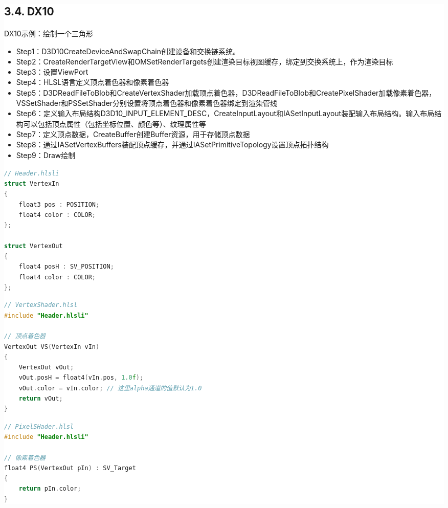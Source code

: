 ## 3.4. DX10

DX10示例：绘制一个三角形

- Step1：D3D10CreateDeviceAndSwapChain创建设备和交换链系统。
- Step2：CreateRenderTargetView和OMSetRenderTargets创建渲染目标视图缓存，绑定到交换系统上，作为渲染目标
- Step3：设置ViewPort
- Step4：HLSL语言定义顶点着色器和像素着色器
- Step5：D3DReadFileToBlob和CreateVertexShader加载顶点着色器，D3DReadFileToBlob和CreatePixelShader加载像素着色器，VSSetShader和PSSetShader分别设置将顶点着色器和像素着色器绑定到渲染管线
- Step6：定义输入布局结构D3D10_INPUT_ELEMENT_DESC，CreateInputLayout和IASetInputLayout装配输入布局结构。输入布局结构可以包括顶点属性（包括坐标位置、颜色等）、纹理属性等
- Step7：定义顶点数据，CreateBuffer创建Buffer资源，用于存储顶点数据
- Step8：通过IASetVertexBuffers装配顶点缓存，并通过IASetPrimitiveTopology设置顶点拓扑结构
- Step9：Draw绘制

```C++
// Header.hlsli
struct VertexIn
{
	float3 pos : POSITION;
	float4 color : COLOR;
};

struct VertexOut
{
	float4 posH : SV_POSITION;
	float4 color : COLOR;
};
```

```C++
// VertexShader.hlsl
#include "Header.hlsli"

// 顶点着色器
VertexOut VS(VertexIn vIn)
{
    VertexOut vOut;
    vOut.posH = float4(vIn.pos, 1.0f);
    vOut.color = vIn.color; // 这里alpha通道的值默认为1.0
    return vOut;
}
```

```C++
// PixelSHader.hlsl
#include "Header.hlsli"

// 像素着色器
float4 PS(VertexOut pIn) : SV_Target
{
    return pIn.color;
}
```
